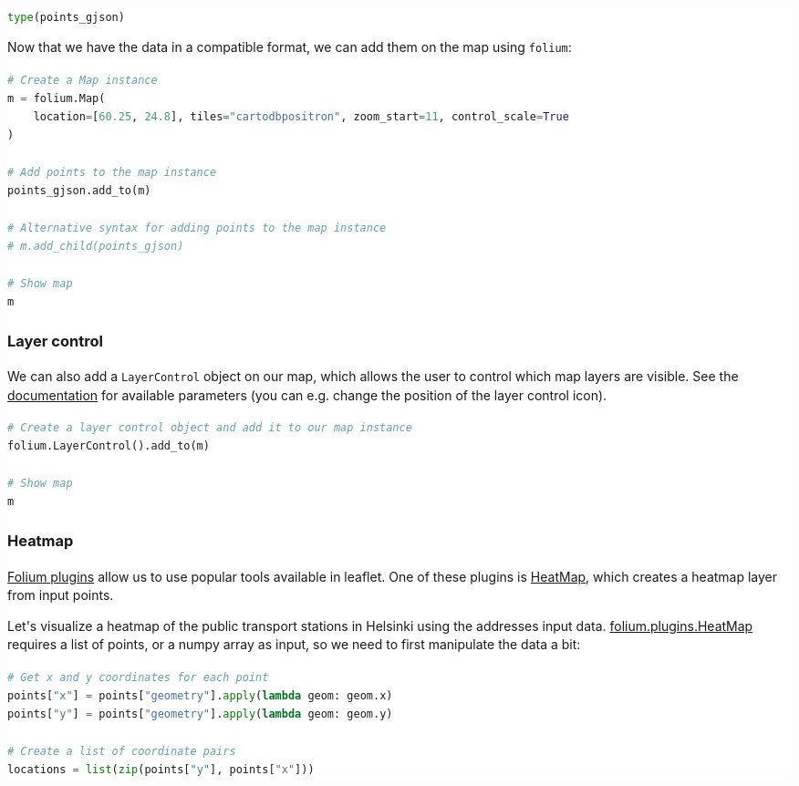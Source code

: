 ```python deletable=true editable=true
type(points_gjson)
```


Now that we have the data in a compatible format, we can add them on the map using `folium`:


```python deletable=true editable=true jupyter={"outputs_hidden": false}
# Create a Map instance
m = folium.Map(
    location=[60.25, 24.8], tiles="cartodbpositron", zoom_start=11, control_scale=True
)

# Add points to the map instance
points_gjson.add_to(m)

# Alternative syntax for adding points to the map instance
# m.add_child(points_gjson)

# Show map
m
```

### Layer control

We can also add a `LayerControl` object on our map, which allows the user to control which map layers are visible. See the [documentation](http://python-visualization.github.io/folium/docs-v0.5.0/modules.html#folium.map.LayerControl) for available parameters (you can e.g. change the position of the layer control icon).

```python
# Create a layer control object and add it to our map instance
folium.LayerControl().add_to(m)

# Show map
m
```


### Heatmap

[Folium plugins](https://python-visualization.github.io/folium/plugins.html) allow us to use popular tools available in leaflet. One of these plugins is [HeatMap](https://python-visualization.github.io/folium/plugins.html#folium.plugins.HeatMap), which creates a heatmap layer from input points. 

Let's visualize a heatmap of the public transport stations in Helsinki using the addresses input data. [folium.plugins.HeatMap](https://python-visualization.github.io/folium/plugins.html#folium.plugins.HeatMap) requires a list of points, or a numpy array as input, so we need to first manipulate the data a bit:


```python deletable=true editable=true
# Get x and y coordinates for each point
points["x"] = points["geometry"].apply(lambda geom: geom.x)
points["y"] = points["geometry"].apply(lambda geom: geom.y)

# Create a list of coordinate pairs
locations = list(zip(points["y"], points["x"]))
```


[^folium]: <https://python-visualization.github.io/folium/>
[^leaflet]: <http://leafletjs.com/>
[^folium_api]: <https://python-visualization.github.io/folium/latest/reference.html>
[^xyzservices]: <https://xyzservices.readthedocs.io/en/stable/>
[^leaflet_providers]: <https://leaflet-extras.github.io/leaflet-providers/preview/>